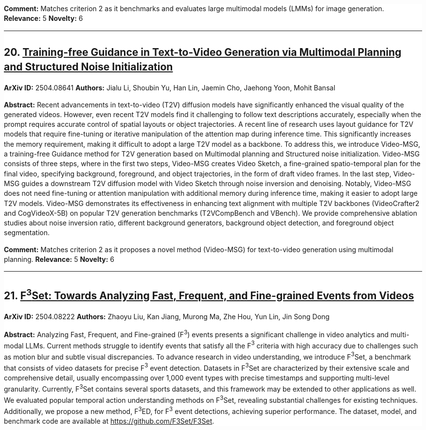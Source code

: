 **Comment:** Matches criterion 2 as it benchmarks and evaluates large multimodal models (LMMs) for image generation.
**Relevance:** 5
**Novelty:** 6

---

## 20. [Training-free Guidance in Text-to-Video Generation via Multimodal Planning and Structured Noise Initialization](https://arxiv.org/abs/2504.08641) <a id="link20"></a>
**ArXiv ID:** 2504.08641
**Authors:** Jialu Li, Shoubin Yu, Han Lin, Jaemin Cho, Jaehong Yoon, Mohit Bansal

**Abstract:**  Recent advancements in text-to-video (T2V) diffusion models have significantly enhanced the visual quality of the generated videos. However, even recent T2V models find it challenging to follow text descriptions accurately, especially when the prompt requires accurate control of spatial layouts or object trajectories. A recent line of research uses layout guidance for T2V models that require fine-tuning or iterative manipulation of the attention map during inference time. This significantly increases the memory requirement, making it difficult to adopt a large T2V model as a backbone. To address this, we introduce Video-MSG, a training-free Guidance method for T2V generation based on Multimodal planning and Structured noise initialization. Video-MSG consists of three steps, where in the first two steps, Video-MSG creates Video Sketch, a fine-grained spatio-temporal plan for the final video, specifying background, foreground, and object trajectories, in the form of draft video frames. In the last step, Video-MSG guides a downstream T2V diffusion model with Video Sketch through noise inversion and denoising. Notably, Video-MSG does not need fine-tuning or attention manipulation with additional memory during inference time, making it easier to adopt large T2V models. Video-MSG demonstrates its effectiveness in enhancing text alignment with multiple T2V backbones (VideoCrafter2 and CogVideoX-5B) on popular T2V generation benchmarks (T2VCompBench and VBench). We provide comprehensive ablation studies about noise inversion ratio, different background generators, background object detection, and foreground object segmentation.

**Comment:** Matches criterion 2 as it proposes a novel method (Video-MSG) for text-to-video generation using multimodal planning.
**Relevance:** 5
**Novelty:** 6

---

## 21. [F$^3$Set: Towards Analyzing Fast, Frequent, and Fine-grained Events from Videos](https://arxiv.org/abs/2504.08222) <a id="link21"></a>
**ArXiv ID:** 2504.08222
**Authors:** Zhaoyu Liu, Kan Jiang, Murong Ma, Zhe Hou, Yun Lin, Jin Song Dong

**Abstract:**  Analyzing Fast, Frequent, and Fine-grained (F$^3$) events presents a significant challenge in video analytics and multi-modal LLMs. Current methods struggle to identify events that satisfy all the F$^3$ criteria with high accuracy due to challenges such as motion blur and subtle visual discrepancies. To advance research in video understanding, we introduce F$^3$Set, a benchmark that consists of video datasets for precise F$^3$ event detection. Datasets in F$^3$Set are characterized by their extensive scale and comprehensive detail, usually encompassing over 1,000 event types with precise timestamps and supporting multi-level granularity. Currently, F$^3$Set contains several sports datasets, and this framework may be extended to other applications as well. We evaluated popular temporal action understanding methods on F$^3$Set, revealing substantial challenges for existing techniques. Additionally, we propose a new method, F$^3$ED, for F$^3$ event detections, achieving superior performance. The dataset, model, and benchmark code are available at https://github.com/F3Set/F3Set.
